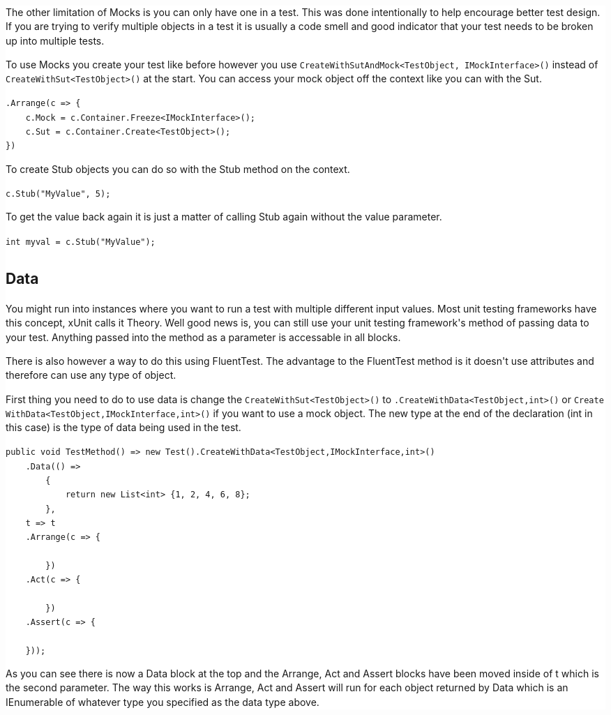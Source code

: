 The other limitation of Mocks is you can only have one in a test. This was done intentionally to help encourage better test design. If you are trying to verify multiple objects in a test
it is usually a code smell and good indicator that your test needs to be broken up into multiple tests.

To use Mocks you create your test like before however you use `CreateWithSutAndMock<TestObject, IMockInterface>()` instead of `CreateWithSut<TestObject>()` at the start. You can 
access your mock object off the context like you can with the Sut.

```
.Arrange(c => {
    c.Mock = c.Container.Freeze<IMockInterface>();
    c.Sut = c.Container.Create<TestObject>();
})
```

To create Stub objects you can do so with the Stub method on the context.

```
c.Stub("MyValue", 5);
```

To get the value back again it is just a matter of calling Stub again without the value parameter.
```
int myval = c.Stub("MyValue");
```

## Data 
You might run into instances where you want to run a test with multiple different input values. Most unit testing frameworks have this concept, xUnit calls it Theory. Well good news
is, you can still use your unit testing framework's method of passing data to your test. Anything passed into the method as a parameter is accessable in all blocks.

There is also however a way to do this using FluentTest. The advantage to the FluentTest method is it doesn't use attributes and therefore can use any type of object.

First thing you need to do to use data is change the `CreateWithSut<TestObject>()` to `.CreateWithData<TestObject,int>()` or `CreateWithData<TestObject,IMockInterface,int>()` if you want to
use a mock object. The new type at the end of the declaration (int in this case) is the type of data being used in the test.

```
public void TestMethod() => new Test().CreateWithData<TestObject,IMockInterface,int>()
    .Data(() =>
        {
            return new List<int> {1, 2, 4, 6, 8};
        }, 
    t => t
    .Arrange(c => {
            
        })
    .Act(c => {
            
        })
    .Assert(c => {
            
    }));
```
As you can see there is now a Data block at the top and the Arrange, Act and Assert blocks have been moved inside of t which is the second parameter. The way this works is 
Arrange, Act and Assert will run for each object returned by Data which is an IEnumerable of whatever type you specified as the data type above.
